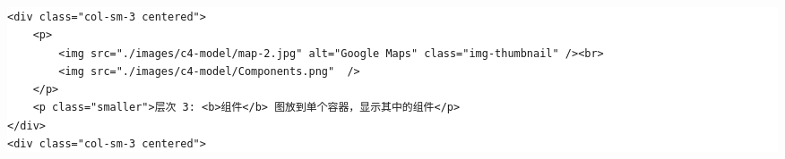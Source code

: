     <div class="col-sm-3 centered">
        <p>
            <img src="./images/c4-model/map-2.jpg" alt="Google Maps" class="img-thumbnail" /><br>
            <img src="./images/c4-model/Components.png"  />
        </p>
        <p class="smaller">层次 3: <b>组件</b> 图放到单个容器，显示其中的组件</p>
    </div>
    <div class="col-sm-3 centered">